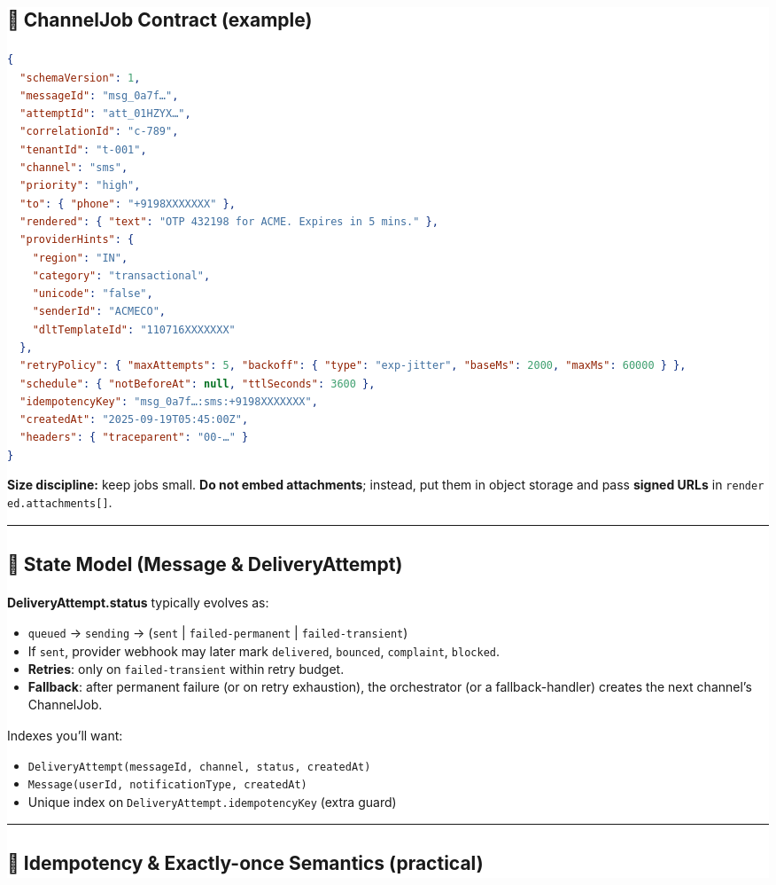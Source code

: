 
## 🧱 ChannelJob Contract (example)

```json
{
  "schemaVersion": 1,
  "messageId": "msg_0a7f…",
  "attemptId": "att_01HZYX…",
  "correlationId": "c-789",
  "tenantId": "t-001",
  "channel": "sms",
  "priority": "high",
  "to": { "phone": "+9198XXXXXXX" },
  "rendered": { "text": "OTP 432198 for ACME. Expires in 5 mins." },
  "providerHints": {
    "region": "IN",
    "category": "transactional",
    "unicode": "false",
    "senderId": "ACMECO",
    "dltTemplateId": "110716XXXXXXX"
  },
  "retryPolicy": { "maxAttempts": 5, "backoff": { "type": "exp-jitter", "baseMs": 2000, "maxMs": 60000 } },
  "schedule": { "notBeforeAt": null, "ttlSeconds": 3600 },
  "idempotencyKey": "msg_0a7f…:sms:+9198XXXXXXX",
  "createdAt": "2025-09-19T05:45:00Z",
  "headers": { "traceparent": "00-…" }
}
```

**Size discipline:** keep jobs small. **Do not embed attachments**; instead, put them in object storage and pass **signed URLs** in `rendered.attachments[]`.

---

## 🔄 State Model (Message & DeliveryAttempt)

**DeliveryAttempt.status** typically evolves as:
- `queued` → `sending` → (`sent` | `failed-permanent` | `failed-transient`)
- If `sent`, provider webhook may later mark `delivered`, `bounced`, `complaint`, `blocked`.
- **Retries**: only on `failed-transient` within retry budget.
- **Fallback**: after permanent failure (or on retry exhaustion), the orchestrator (or a fallback-handler) creates the next channel’s ChannelJob.

Indexes you’ll want:
- `DeliveryAttempt(messageId, channel, status, createdAt)`
- `Message(userId, notificationType, createdAt)`
- Unique index on `DeliveryAttempt.idempotencyKey` (extra guard)

---

## 🧠 Idempotency & Exactly-once Semantics (practical)
